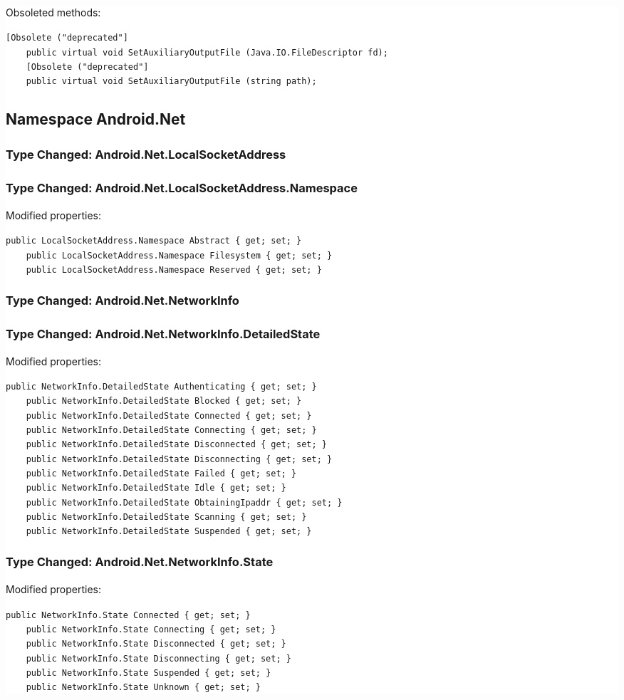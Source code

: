 Obsoleted methods:

```
[Obsolete ("deprecated"]
	public virtual void SetAuxiliaryOutputFile (Java.IO.FileDescriptor fd);
	[Obsolete ("deprecated"]
	public virtual void SetAuxiliaryOutputFile (string path);
```

## Namespace Android.Net

### Type Changed: Android.Net.LocalSocketAddress

### Type Changed: Android.Net.LocalSocketAddress.Namespace

Modified properties:

```
public LocalSocketAddress.Namespace Abstract { get; set; }
	public LocalSocketAddress.Namespace Filesystem { get; set; }
	public LocalSocketAddress.Namespace Reserved { get; set; }
```

### Type Changed: Android.Net.NetworkInfo

### Type Changed: Android.Net.NetworkInfo.DetailedState

Modified properties:

```
public NetworkInfo.DetailedState Authenticating { get; set; }
	public NetworkInfo.DetailedState Blocked { get; set; }
	public NetworkInfo.DetailedState Connected { get; set; }
	public NetworkInfo.DetailedState Connecting { get; set; }
	public NetworkInfo.DetailedState Disconnected { get; set; }
	public NetworkInfo.DetailedState Disconnecting { get; set; }
	public NetworkInfo.DetailedState Failed { get; set; }
	public NetworkInfo.DetailedState Idle { get; set; }
	public NetworkInfo.DetailedState ObtainingIpaddr { get; set; }
	public NetworkInfo.DetailedState Scanning { get; set; }
	public NetworkInfo.DetailedState Suspended { get; set; }
```

### Type Changed: Android.Net.NetworkInfo.State

Modified properties:

```
public NetworkInfo.State Connected { get; set; }
	public NetworkInfo.State Connecting { get; set; }
	public NetworkInfo.State Disconnected { get; set; }
	public NetworkInfo.State Disconnecting { get; set; }
	public NetworkInfo.State Suspended { get; set; }
	public NetworkInfo.State Unknown { get; set; }
```
